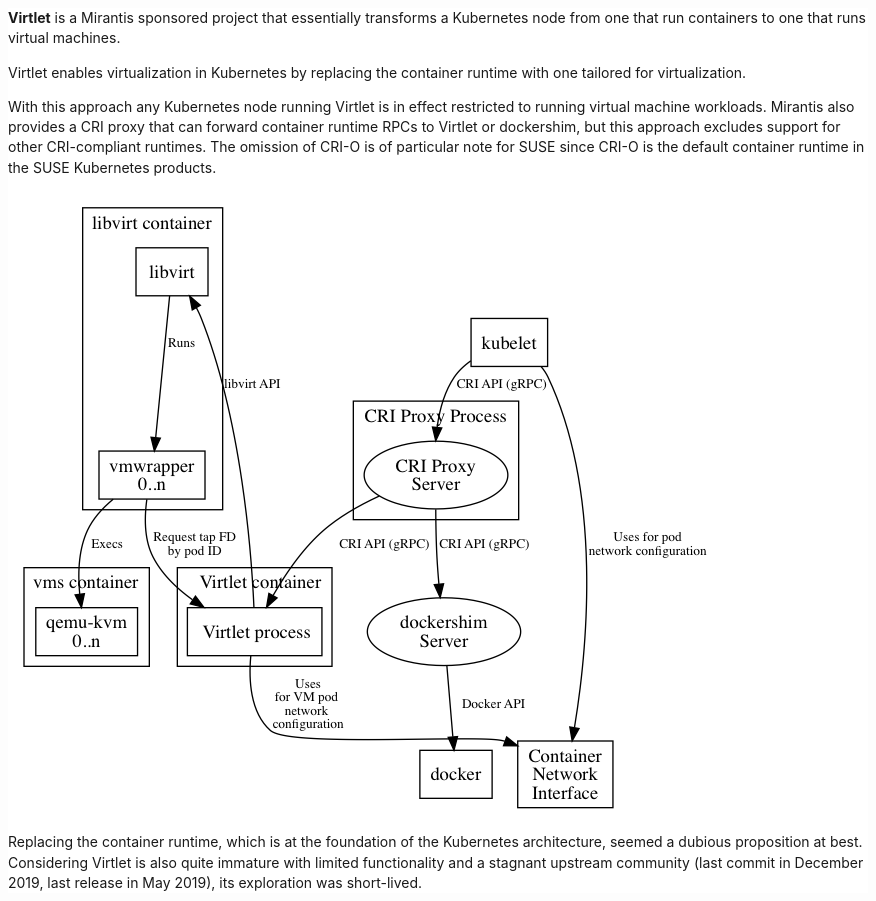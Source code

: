 
**Virtlet** is a Mirantis sponsored project that essentially transforms a
Kubernetes node from one that run containers to one that runs virtual machines.

Virtlet enables virtualization in Kubernetes by replacing the container runtime
with one tailored for virtualization.

With this approach any Kubernetes node running Virtlet is in effect restricted
to running virtual machine workloads. Mirantis also provides a CRI proxy that
can forward container runtime RPCs to Virtlet or dockershim, but this approach
excludes support for other CRI-compliant runtimes. The omission of CRI-O is
of particular note for SUSE since CRI-O is the default container runtime in
the SUSE Kubernetes products.

![alt text](Images/virtlet.png)

Replacing the container runtime, which is at the foundation of the Kubernetes
architecture, seemed a dubious proposition at best. Considering Virtlet is
also quite immature with limited functionality and a stagnant upstream
community (last commit in December 2019, last release in May 2019),
its exploration was short-lived.
